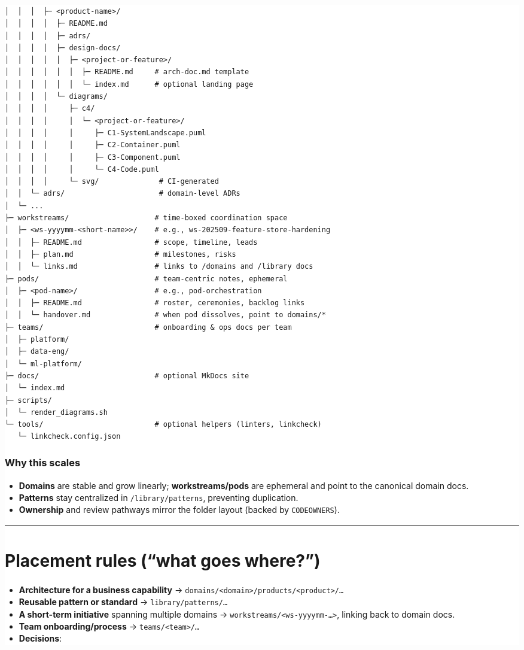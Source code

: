 ```
│  │  │  ├─ <product-name>/
│  │  │  │  ├─ README.md
│  │  │  │  ├─ adrs/
│  │  │  │  ├─ design-docs/
│  │  │  │  │  ├─ <project-or-feature>/
│  │  │  │  │  │  ├─ README.md     # arch-doc.md template
│  │  │  │  │  │  └─ index.md      # optional landing page
│  │  │  │  └─ diagrams/
│  │  │  │     ├─ c4/
│  │  │  │     │  └─ <project-or-feature>/
│  │  │  │     │     ├─ C1-SystemLandscape.puml
│  │  │  │     │     ├─ C2-Container.puml
│  │  │  │     │     ├─ C3-Component.puml
│  │  │  │     │     └─ C4-Code.puml
│  │  │  │     └─ svg/              # CI-generated
│  │  └─ adrs/                      # domain-level ADRs
│  └─ ...
├─ workstreams/                    # time-boxed coordination space
│  ├─ <ws-yyyymm-<short-name>>/    # e.g., ws-202509-feature-store-hardening
│  │  ├─ README.md                 # scope, timeline, leads
│  │  ├─ plan.md                   # milestones, risks
│  │  └─ links.md                  # links to /domains and /library docs
├─ pods/                           # team-centric notes, ephemeral
│  ├─ <pod-name>/                  # e.g., pod-orchestration
│  │  ├─ README.md                 # roster, ceremonies, backlog links
│  │  └─ handover.md               # when pod dissolves, point to domains/*
├─ teams/                          # onboarding & ops docs per team
│  ├─ platform/
│  ├─ data-eng/
│  └─ ml-platform/
├─ docs/                           # optional MkDocs site
│  └─ index.md
├─ scripts/
│  └─ render_diagrams.sh
└─ tools/                          # optional helpers (linters, linkcheck)
   └─ linkcheck.config.json
```

### Why this scales

* **Domains** are stable and grow linearly; **workstreams/pods** are ephemeral and point to the canonical domain docs.
* **Patterns** stay centralized in `/library/patterns`, preventing duplication.
* **Ownership** and review pathways mirror the folder layout (backed by `CODEOWNERS`).

---

# Placement rules (“what goes where?”)

* **Architecture for a business capability** → `domains/<domain>/products/<product>/…`
* **Reusable pattern or standard** → `library/patterns/…`
* **A short-term initiative** spanning multiple domains → `workstreams/<ws-yyyymm-…>`, linking back to domain docs.
* **Team onboarding/process** → `teams/<team>/…`
* **Decisions**:
